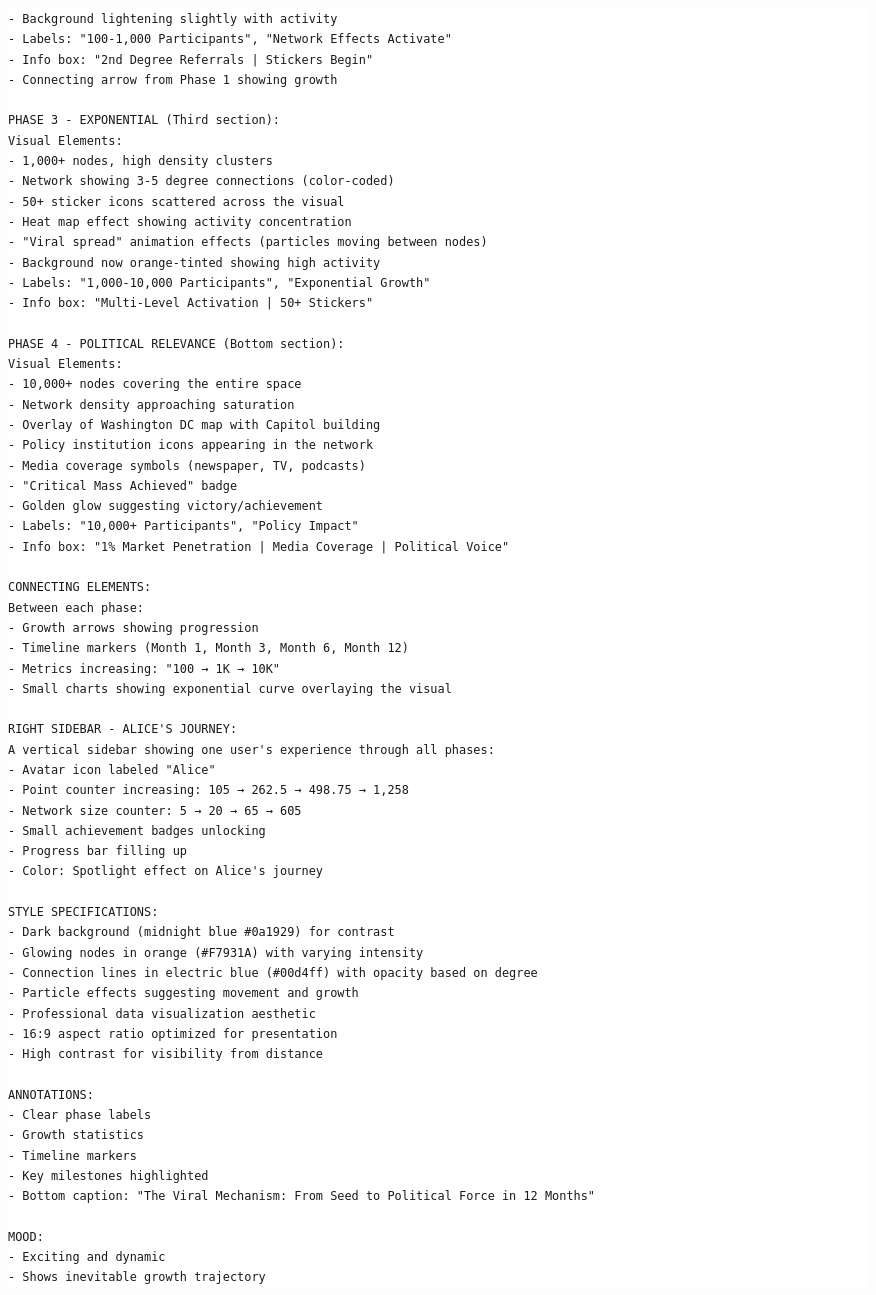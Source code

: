 ```
- Background lightening slightly with activity
- Labels: "100-1,000 Participants", "Network Effects Activate"
- Info box: "2nd Degree Referrals | Stickers Begin"
- Connecting arrow from Phase 1 showing growth

PHASE 3 - EXPONENTIAL (Third section):
Visual Elements:
- 1,000+ nodes, high density clusters
- Network showing 3-5 degree connections (color-coded)
- 50+ sticker icons scattered across the visual
- Heat map effect showing activity concentration
- "Viral spread" animation effects (particles moving between nodes)
- Background now orange-tinted showing high activity
- Labels: "1,000-10,000 Participants", "Exponential Growth"
- Info box: "Multi-Level Activation | 50+ Stickers"

PHASE 4 - POLITICAL RELEVANCE (Bottom section):
Visual Elements:
- 10,000+ nodes covering the entire space
- Network density approaching saturation
- Overlay of Washington DC map with Capitol building
- Policy institution icons appearing in the network
- Media coverage symbols (newspaper, TV, podcasts)
- "Critical Mass Achieved" badge
- Golden glow suggesting victory/achievement
- Labels: "10,000+ Participants", "Policy Impact"
- Info box: "1% Market Penetration | Media Coverage | Political Voice"

CONNECTING ELEMENTS:
Between each phase:
- Growth arrows showing progression
- Timeline markers (Month 1, Month 3, Month 6, Month 12)
- Metrics increasing: "100 → 1K → 10K"
- Small charts showing exponential curve overlaying the visual

RIGHT SIDEBAR - ALICE'S JOURNEY:
A vertical sidebar showing one user's experience through all phases:
- Avatar icon labeled "Alice"
- Point counter increasing: 105 → 262.5 → 498.75 → 1,258
- Network size counter: 5 → 20 → 65 → 605
- Small achievement badges unlocking
- Progress bar filling up
- Color: Spotlight effect on Alice's journey

STYLE SPECIFICATIONS:
- Dark background (midnight blue #0a1929) for contrast
- Glowing nodes in orange (#F7931A) with varying intensity
- Connection lines in electric blue (#00d4ff) with opacity based on degree
- Particle effects suggesting movement and growth
- Professional data visualization aesthetic
- 16:9 aspect ratio optimized for presentation
- High contrast for visibility from distance

ANNOTATIONS:
- Clear phase labels
- Growth statistics
- Timeline markers
- Key milestones highlighted
- Bottom caption: "The Viral Mechanism: From Seed to Political Force in 12 Months"

MOOD:
- Exciting and dynamic
- Shows inevitable growth trajectory
```